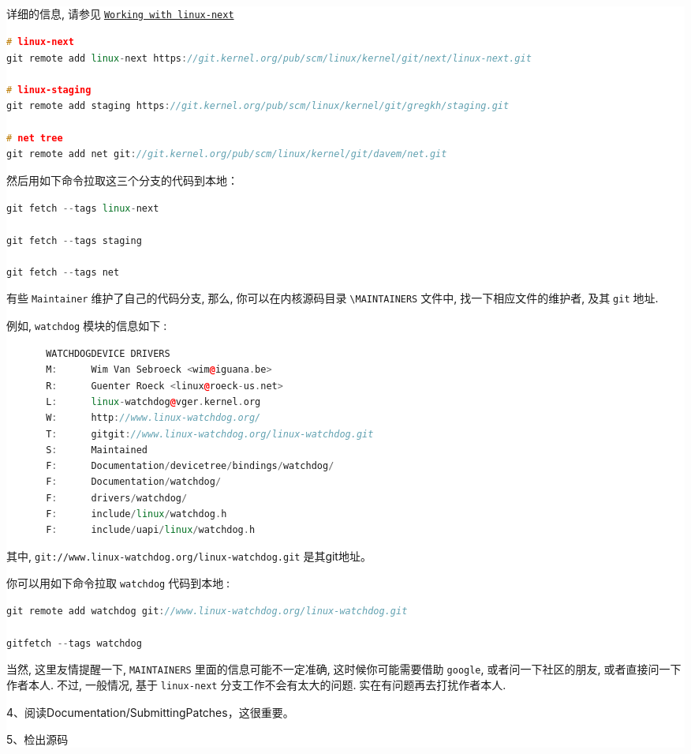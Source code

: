 详细的信息, 请参见 [`Working with linux-next`](https://www.kernel.org/doc/man-pages/linux-next.html)

```cpp
# linux-next
git remote add linux-next https://git.kernel.org/pub/scm/linux/kernel/git/next/linux-next.git

# linux-staging
git remote add staging https://git.kernel.org/pub/scm/linux/kernel/git/gregkh/staging.git

# net tree
git remote add net git://git.kernel.org/pub/scm/linux/kernel/git/davem/net.git
```

然后用如下命令拉取这三个分支的代码到本地：

```cpp
git fetch --tags linux-next

git fetch --tags staging

git fetch --tags net
```

有些 `Maintainer` 维护了自己的代码分支, 那么, 你可以在内核源码目录 `\MAINTAINERS` 文件中, 找一下相应文件的维护者, 及其 `git` 地址.


例如, `watchdog` 模块的信息如下 :

```cpp
       WATCHDOGDEVICE DRIVERS
       M:      Wim Van Sebroeck <wim@iguana.be>
       R:      Guenter Roeck <linux@roeck-us.net>
       L:      linux-watchdog@vger.kernel.org
       W:      http://www.linux-watchdog.org/
       T:      gitgit://www.linux-watchdog.org/linux-watchdog.git
       S:      Maintained
       F:      Documentation/devicetree/bindings/watchdog/
       F:      Documentation/watchdog/
       F:      drivers/watchdog/
       F:      include/linux/watchdog.h
       F:      include/uapi/linux/watchdog.h
```

其中, `git://www.linux-watchdog.org/linux-watchdog.git` 是其git地址。

你可以用如下命令拉取 `watchdog` 代码到本地 :

```cpp
git remote add watchdog git://www.linux-watchdog.org/linux-watchdog.git

gitfetch --tags watchdog
```

当然, 这里友情提醒一下, `MAINTAINERS` 里面的信息可能不一定准确, 这时候你可能需要借助 `google`, 或者问一下社区的朋友, 或者直接问一下作者本人. 不过, 一般情况, 基于 `linux-next` 分支工作不会有太大的问题. 实在有问题再去打扰作者本人.

4、阅读Documentation/SubmittingPatches，这很重要。

5、检出源码

